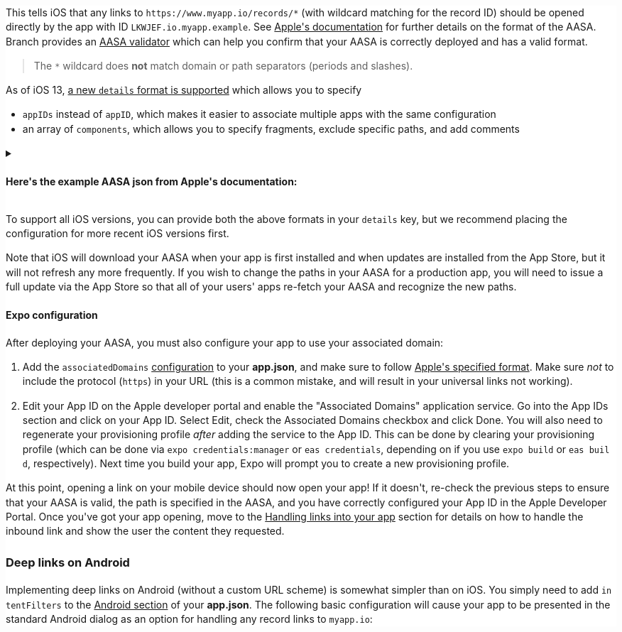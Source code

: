 This tells iOS that any links to `https://www.myapp.io/records/*` (with wildcard matching for the record ID) should be opened directly by the app with ID `LKWJEF.io.myapp.example`. See [Apple's documentation](https://developer.apple.com/documentation/uikit/core_app/allowing_apps_and_websites_to_link_to_your_content/enabling_universal_links) for further details on the format of the AASA. Branch provides an [AASA validator](https://branch.io/resources/aasa-validator/) which can help you confirm that your AASA is correctly deployed and has a valid format.

> The `*` wildcard does **not** match domain or path separators (periods and slashes).

As of iOS 13, [a new `details` format is supported](https://developer.apple.com/documentation/safariservices/supporting_associated_domains) which allows you to specify

- `appIDs` instead of `appID`, which makes it easier to associate multiple apps with the same configuration
- an array of `components`, which allows you to specify fragments, exclude specific paths, and add comments

<details><summary><h4>Here's the example AASA json from Apple's documentation:</h4></summary></details>

To support all iOS versions, you can provide both the above formats in your `details` key, but we recommend placing the configuration for more recent iOS versions first.

Note that iOS will download your AASA when your app is first installed and when updates are installed from the App Store, but it will not refresh any more frequently. If you wish to change the paths in your AASA for a production app, you will need to issue a full update via the App Store so that all of your users' apps re-fetch your AASA and recognize the new paths.

#### Expo configuration

After deploying your AASA, you must also configure your app to use your associated domain:

1. Add the `associatedDomains` [configuration](/versions/latest/config/app/#associateddomains) to your **app.json**, and make sure to follow [Apple's specified format](https://developer.apple.com/documentation/bundleresources/entitlements/com_apple_developer_associated-domains). Make sure _not_ to include the protocol (`https`) in your URL (this is a common mistake, and will result in your universal links not working).

2. Edit your App ID on the Apple developer portal and enable the "Associated Domains" application service. Go into the App IDs section and click on your App ID. Select Edit, check the Associated Domains checkbox and click Done. You will also need to regenerate your provisioning profile _after_ adding the service to the App ID. This can be done by clearing your provisioning profile (which can be done via `expo credentials:manager` or `eas credentials`, depending on if you use `expo build` or `eas build`, respectively). Next time you build your app, Expo will prompt you to create a new provisioning profile.

At this point, opening a link on your mobile device should now open your app! If it doesn't, re-check the previous steps to ensure that your AASA is valid, the path is specified in the AASA, and you have correctly configured your App ID in the Apple Developer Portal. Once you've got your app opening, move to the [Handling links into your app](#handling-links-into-your-app) section for details on how to handle the inbound link and show the user the content they requested.

### Deep links on Android

Implementing deep links on Android (without a custom URL scheme) is somewhat simpler than on iOS. You simply need to add `intentFilters` to the [Android section](../workflow/configuration.md#android) of your **app.json**. The following basic configuration will cause your app to be presented in the standard Android dialog as an option for handling any record links to `myapp.io`:
